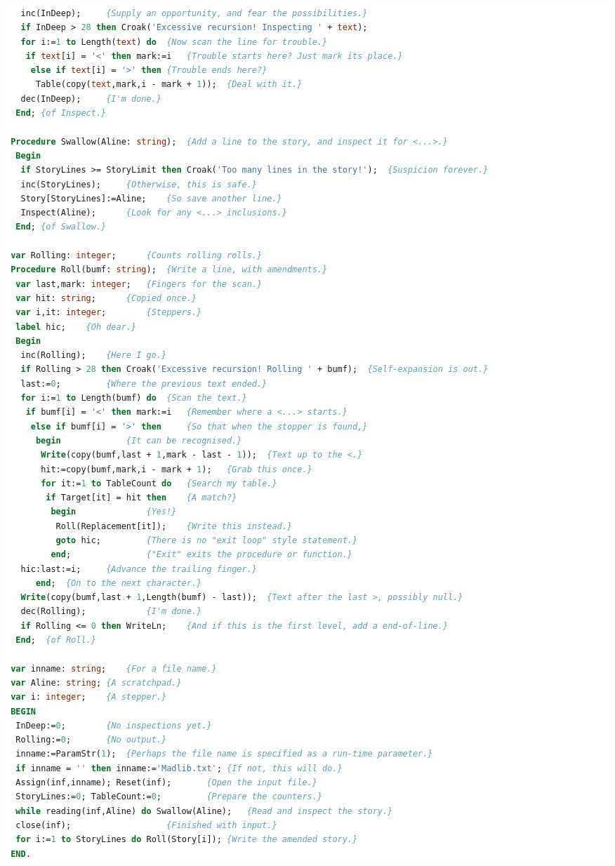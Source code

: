 ```Pascal
   inc(InDeep);		{Supply an opportunity, and fear the possibilities.}
   if InDeep > 28 then Croak('Excessive recursion! Inspecting ' + text);
   for i:=1 to Length(text) do	{Now scan the line for trouble.}
    if text[i] = '<' then mark:=i	{Trouble starts here? Just mark its place.}
     else if text[i] = '>' then	{Trouble ends here?}
      Table(copy(text,mark,i - mark + 1));	{Deal with it.}
   dec(InDeep);		{I'm done.}
  End; {of Inspect.}

 Procedure Swallow(Aline: string);	{Add a line to the story, and inspect it for <...>.}
  Begin
   if StoryLines >= StoryLimit then Croak('Too many lines in the story!');	{Suspicion forever.}
   inc(StoryLines);		{Otherwise, this is safe.}
   Story[StoryLines]:=Aline;	{So save another line.}
   Inspect(Aline);		{Look for any <...> inclusions.}
  End; {of Swallow.}

 var Rolling: integer;		{Counts rolling rolls.}
 Procedure Roll(bumf: string);	{Write a line, with amendments.}
  var last,mark: integer;	{Fingers for the scan.}
  var hit: string;		{Copied once.}
  var i,it: integer;		{Steppers.}
  label hic;	{Oh dear.}
  Begin
   inc(Rolling);	{Here I go.}
   if Rolling > 28 then Croak('Excessive recursion! Rolling ' + bumf);	{Self-expansion is out.}
   last:=0;			{Where the previous text ended.}
   for i:=1 to Length(bumf) do	{Scan the text.}
    if bumf[i] = '<' then mark:=i	{Remember where a <...> starts.}
     else if bumf[i] = '>' then		{So that when the stopper is found,}
      begin				{It can be recognised.}
       Write(copy(bumf,last + 1,mark - last - 1));	{Text up to the <.}
       hit:=copy(bumf,mark,i - mark + 1);	{Grab this once.}
       for it:=1 to TableCount do	{Search my table.}
        if Target[it] = hit then	{A match?}
         begin				{Yes!}
          Roll(Replacement[it]);	{Write this instead.}
          goto hic;			{There is no "exit loop" style statement.}
         end;				{"Exit" exits the procedure or function.}
   hic:last:=i;		{Advance the trailing finger.}
      end;	{On to the next character.}
   Write(copy(bumf,last + 1,Length(bumf) - last));	{Text after the last >, possibly null.}
   dec(Rolling);			{I'm done.}
   if Rolling <= 0 then WriteLn;	{And if this is the first level, add a end-of-line.}
  End;	{of Roll.}

 var inname: string;	{For a file name.}
 var Aline: string;	{A scratchpad.}
 var i: integer;	{A stepper.}
 BEGIN
  InDeep:=0;		{No inspections yet.}
  Rolling:=0;		{No output.}
  inname:=ParamStr(1);	{Perhaps the file name is specified as a run-time parameter.}
  if inname = '' then inname:='Madlib.txt';	{If not, this will do.}
  Assign(inf,inname); Reset(inf);		{Open the input file.}
  StoryLines:=0; TableCount:=0;			{Prepare the counters.}
  while reading(inf,Aline) do Swallow(Aline);	{Read and inspect the story.}
  close(inf);					{Finished with input.}
  for i:=1 to StoryLines do Roll(Story[i]);	{Write the amended story.}
 END.

```
